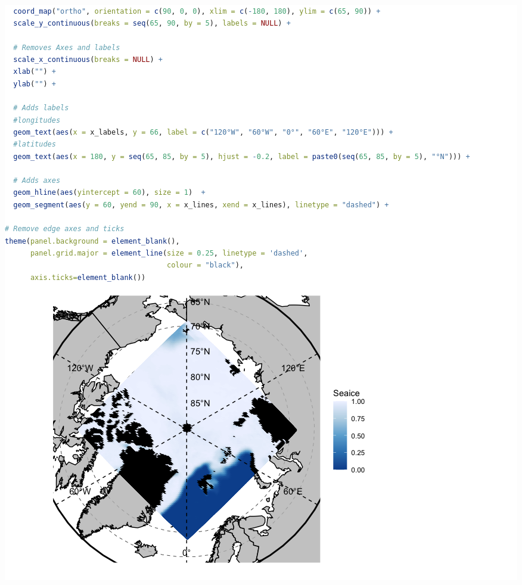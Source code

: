 ``` r
  coord_map("ortho", orientation = c(90, 0, 0), xlim = c(-180, 180), ylim = c(65, 90)) +
  scale_y_continuous(breaks = seq(65, 90, by = 5), labels = NULL) +

  # Removes Axes and labels
  scale_x_continuous(breaks = NULL) +
  xlab("") + 
  ylab("") +

  # Adds labels
  #longitudes
  geom_text(aes(x = x_labels, y = 66, label = c("120°W", "60°W", "0°", "60°E", "120°E"))) +
  #latitudes
  geom_text(aes(x = 180, y = seq(65, 85, by = 5), hjust = -0.2, label = paste0(seq(65, 85, by = 5), "°N"))) +

  # Adds axes
  geom_hline(aes(yintercept = 60), size = 1)  +
  geom_segment(aes(y = 60, yend = 90, x = x_lines, xend = x_lines), linetype = "dashed") +

# Remove edge axes and ticks
theme(panel.background = element_blank(),
      panel.grid.major = element_line(size = 0.25, linetype = 'dashed',
                                      colour = "black"),
      axis.ticks=element_blank())  
```

![](mapping_projected_datasets_files/figure-gfm/map2-1.png)
